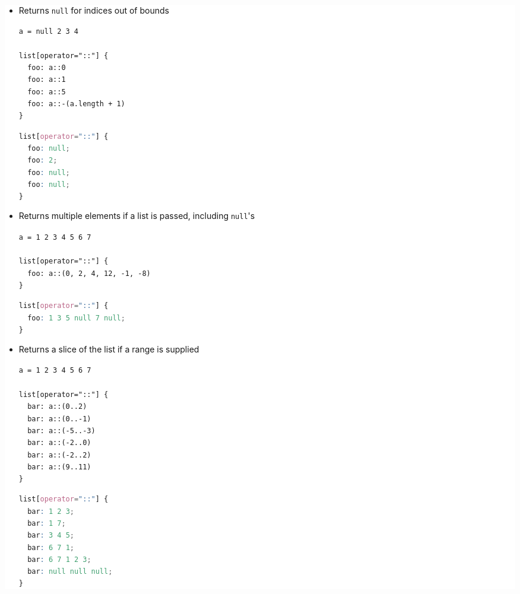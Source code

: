 - Returns `null` for indices out of bounds

  ~~~ lay
  a = null 2 3 4

  list[operator="::"] {
    foo: a::0
    foo: a::1
    foo: a::5
    foo: a::-(a.length + 1)
  }
  ~~~

  ~~~ css
  list[operator="::"] {
    foo: null;
    foo: 2;
    foo: null;
    foo: null;
  }
  ~~~

- Returns multiple elements if a list is passed, including `null`'s

  ~~~ lay
  a = 1 2 3 4 5 6 7

  list[operator="::"] {
    foo: a::(0, 2, 4, 12, -1, -8)
  }
  ~~~

  ~~~ css
  list[operator="::"] {
    foo: 1 3 5 null 7 null;
  }
  ~~~

- Returns a slice of the list if a range is supplied

  ~~~ lay
  a = 1 2 3 4 5 6 7

  list[operator="::"] {
    bar: a::(0..2)
    bar: a::(0..-1)
    bar: a::(-5..-3)
    bar: a::(-2..0)
    bar: a::(-2..2)
    bar: a::(9..11)
  }
  ~~~

  ~~~ css
  list[operator="::"] {
    bar: 1 2 3;
    bar: 1 7;
    bar: 3 4 5;
    bar: 6 7 1;
    bar: 6 7 1 2 3;
    bar: null null null;
  }
  ~~~

